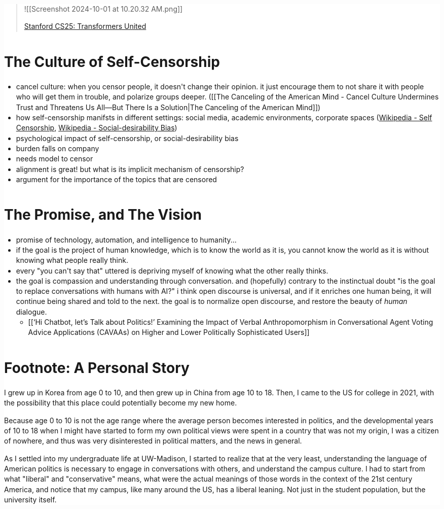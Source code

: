 > ![[Screenshot 2024-10-01 at 10.20.32 AM.png]]
> 
> [Stanford CS25: Transformers United](https://docs.google.com/presentation/d/1quMyI4BAx4rvcDfk8jjv063bmHg4RxZd9mhQloXpMn0/edit#slide=id.g2ca00c5c0f9_0_393)

# The Culture of Self-Censorship

- cancel culture: when you censor people, it doesn't change their opinion. it just encourage them to not share it with people who will get them in trouble, and polarize groups deeper. ([[The Canceling of the American Mind - Cancel Culture Undermines Trust and Threatens Us All—But There Is a Solution|The Canceling of the American Mind]])
- how self-censorship manifsts in different settings: social media, academic environments, corporate spaces ([Wikipedia - Self Censorship](https://en.wikipedia.org/wiki/Self-censorship), [Wikipedia - Social-desirability Bias](https://en.wikipedia.org/wiki/Social-desirability_bias))
- psychological impact of self-censorship, or social-desirability bias
- burden falls on company
- needs model to censor
- alignment is great! but what is its implicit mechanism of censorship?
- argument for the importance of the topics that are censored

# The Promise, and The Vision

- promise of technology, automation, and intelligence to humanity...
- if the goal is the project of human knowledge, which is to know the world as it is, you cannot know the world as it is without knowing what people really think.
- every "you can't say that" uttered is depriving myself of knowing what the other really thinks.
- the goal is compassion and understanding through conversation. and (hopefully) contrary to the instinctual doubt "is the goal to replace conversations with humans with AI?" i think open discourse is universal, and if it enriches one human being, it will continue being shared and told to the next. the goal is to normalize open discourse, and restore the beauty of *human* dialogue.
	- [[‘Hi Chatbot, let’s Talk about Politics!’ Examining the Impact of Verbal Anthropomorphism in Conversational Agent Voting Advice Applications (CAVAAs) on Higher and Lower Politically Sophisticated Users]]

# Footnote: A Personal Story

I grew up in Korea from age 0 to 10, and then grew up in China from age 10 to 18. Then, I came to the US for college in 2021, with the possibility that this place could potentially become my new home.

Because age 0 to 10 is not the age range where the average person becomes interested in politics, and the developmental years of 10 to 18 when I might have started to form my own political views were spent in a country that was not my origin, I was a citizen of nowhere, and thus was very disinterested in political matters, and the news in general.

As I settled into my undergraduate life at UW-Madison, I started to realize that at the very least, understanding the language of American politics is necessary to engage in conversations with others, and understand the campus culture. I had to start from what "liberal" and "conservative" means, what were the actual meanings of those words in the context of the 21st century America, and notice that my campus, like many around the US, has a liberal leaning. Not just in the student population, but the university itself.
